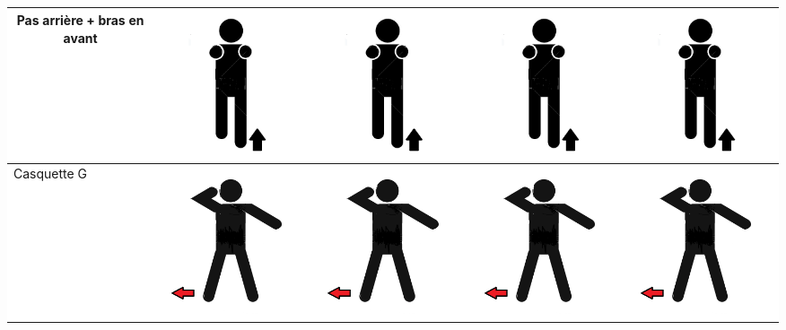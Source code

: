 |Pas arrière + bras en avant|<img src="./images/pas_arriere.png" width=200px/>|<img src="./images/pas_arriere.png" width=200px/>|<img src="./images/pas_arriere.png" width=200px/>|<img src="./images/pas_arriere.png" width=200px/>|
|-|-|-|-|-|
|Casquette G|<img src="./images/pas_casquette_G.png" width=200px/>|<img src="./images/pas_casquette_G.png" width=200px/>|<img src="./images/pas_casquette_G.png" width=200px/>|<img src="./images/pas_casquette_G.png" width=200px/>|